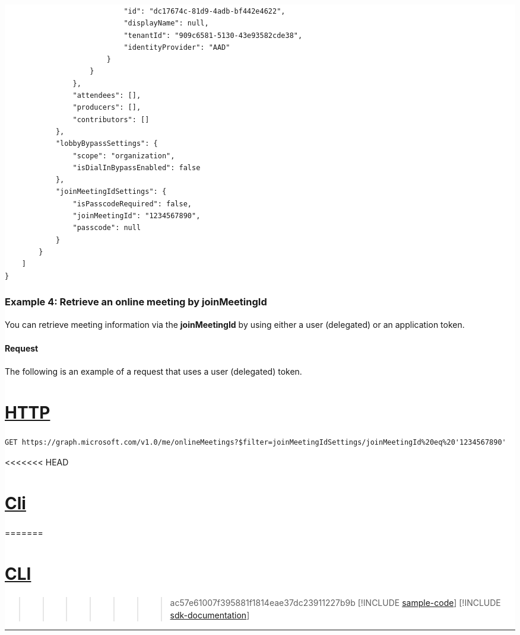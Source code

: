 ```http
                            "id": "dc17674c-81d9-4adb-bf442e4622",
                            "displayName": null,
                            "tenantId": "909c6581-5130-43e93582cde38",
                            "identityProvider": "AAD"
                        }
                    }
                },
                "attendees": [],
                "producers": [],
                "contributors": []
            },
            "lobbyBypassSettings": {
                "scope": "organization",
                "isDialInBypassEnabled": false
            },
            "joinMeetingIdSettings": {
                "isPasscodeRequired": false,
                "joinMeetingId": "1234567890",
                "passcode": null
            }
        }
    ]
}
```

### Example 4: Retrieve an online meeting by joinMeetingId

You can retrieve meeting information via the **joinMeetingId** by using either a user (delegated) or an application token.

#### Request

The following is an example of a request that uses a user (delegated) token.

# [HTTP](#tab/http)

```msgraph-interactive
GET https://graph.microsoft.com/v1.0/me/onlineMeetings?$filter=joinMeetingIdSettings/joinMeetingId%20eq%20'1234567890'
```

<<<<<<< HEAD
# [Cli](#tab/cli)
=======
# [CLI](#tab/cli)
>>>>>>> ac57e61007f395881f1814eae37dc23911227b9b
[!INCLUDE [sample-code](../includes/snippets/cli/get-an-online-meeting-by-joinmeetingid-cli-snippets.md)]
[!INCLUDE [sdk-documentation](../includes/snippets/snippets-sdk-documentation-link.md)]

---
